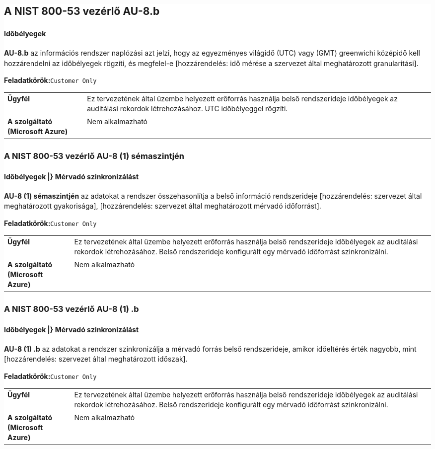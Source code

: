 
 ## <a name="nist-800-53-control-au-8b"></a>A NIST 800-53 vezérlő AU-8.b

#### <a name="time-stamps"></a>Időbélyegek

**AU-8.b** az információs rendszer naplózási azt jelzi, hogy az egyezményes világidő (UTC) vagy (GMT) greenwichi középidő kell hozzárendelni az időbélyegek rögzíti, és megfelel-e [hozzárendelés: idő mérése a szervezet által meghatározott granularitási].

**Feladatkörök:**`Customer Only`

|||
|---|---|
| **Ügyfél** | Ez tervezetének által üzembe helyezett erőforrás használja belső rendszerideje időbélyegek az auditálási rekordok létrehozásához. UTC időbélyeggel rögzíti. |
| **A szolgáltató (Microsoft Azure)** | Nem alkalmazható |


 ### <a name="nist-800-53-control-au-8-1a"></a>A NIST 800-53 vezérlő AU-8 (1) sémaszintjén

#### <a name="time-stamps--synchronization-with-authoritative-time-source"></a>Időbélyegek |} Mérvadó szinkronizálást

**AU-8 (1) sémaszintjén** az adatokat a rendszer összehasonlítja a belső információ rendszerideje [hozzárendelés: szervezet által meghatározott gyakorisága], [hozzárendelés: szervezet által meghatározott mérvadó időforrást].

**Feladatkörök:**`Customer Only`

|||
|---|---|
| **Ügyfél** | Ez tervezetének által üzembe helyezett erőforrás használja belső rendszerideje időbélyegek az auditálási rekordok létrehozásához. Belső rendszerideje konfigurált egy mérvadó időforrást szinkronizálni. |
| **A szolgáltató (Microsoft Azure)** | Nem alkalmazható |


 ### <a name="nist-800-53-control-au-8-1b"></a>A NIST 800-53 vezérlő AU-8 (1) .b

#### <a name="time-stamps--synchronization-with-authoritative-time-source"></a>Időbélyegek |} Mérvadó szinkronizálást

**AU-8 (1) .b** az adatokat a rendszer szinkronizálja a mérvadó forrás belső rendszerideje, amikor időeltérés érték nagyobb, mint [hozzárendelés: szervezet által meghatározott időszak].

**Feladatkörök:**`Customer Only`

|||
|---|---|
| **Ügyfél** | Ez tervezetének által üzembe helyezett erőforrás használja belső rendszerideje időbélyegek az auditálási rekordok létrehozásához. Belső rendszerideje konfigurált egy mérvadó időforrást szinkronizálni. |
| **A szolgáltató (Microsoft Azure)** | Nem alkalmazható |
